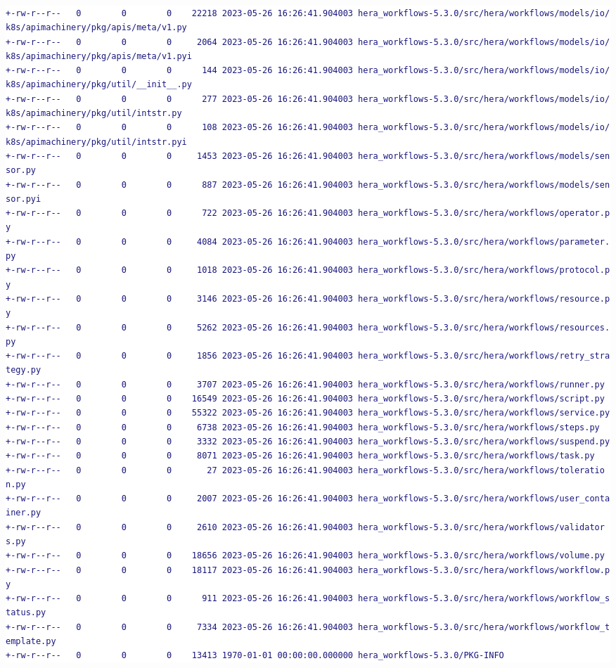 ```diff
+-rw-r--r--   0        0        0    22218 2023-05-26 16:26:41.904003 hera_workflows-5.3.0/src/hera/workflows/models/io/k8s/apimachinery/pkg/apis/meta/v1.py
+-rw-r--r--   0        0        0     2064 2023-05-26 16:26:41.904003 hera_workflows-5.3.0/src/hera/workflows/models/io/k8s/apimachinery/pkg/apis/meta/v1.pyi
+-rw-r--r--   0        0        0      144 2023-05-26 16:26:41.904003 hera_workflows-5.3.0/src/hera/workflows/models/io/k8s/apimachinery/pkg/util/__init__.py
+-rw-r--r--   0        0        0      277 2023-05-26 16:26:41.904003 hera_workflows-5.3.0/src/hera/workflows/models/io/k8s/apimachinery/pkg/util/intstr.py
+-rw-r--r--   0        0        0      108 2023-05-26 16:26:41.904003 hera_workflows-5.3.0/src/hera/workflows/models/io/k8s/apimachinery/pkg/util/intstr.pyi
+-rw-r--r--   0        0        0     1453 2023-05-26 16:26:41.904003 hera_workflows-5.3.0/src/hera/workflows/models/sensor.py
+-rw-r--r--   0        0        0      887 2023-05-26 16:26:41.904003 hera_workflows-5.3.0/src/hera/workflows/models/sensor.pyi
+-rw-r--r--   0        0        0      722 2023-05-26 16:26:41.904003 hera_workflows-5.3.0/src/hera/workflows/operator.py
+-rw-r--r--   0        0        0     4084 2023-05-26 16:26:41.904003 hera_workflows-5.3.0/src/hera/workflows/parameter.py
+-rw-r--r--   0        0        0     1018 2023-05-26 16:26:41.904003 hera_workflows-5.3.0/src/hera/workflows/protocol.py
+-rw-r--r--   0        0        0     3146 2023-05-26 16:26:41.904003 hera_workflows-5.3.0/src/hera/workflows/resource.py
+-rw-r--r--   0        0        0     5262 2023-05-26 16:26:41.904003 hera_workflows-5.3.0/src/hera/workflows/resources.py
+-rw-r--r--   0        0        0     1856 2023-05-26 16:26:41.904003 hera_workflows-5.3.0/src/hera/workflows/retry_strategy.py
+-rw-r--r--   0        0        0     3707 2023-05-26 16:26:41.904003 hera_workflows-5.3.0/src/hera/workflows/runner.py
+-rw-r--r--   0        0        0    16549 2023-05-26 16:26:41.904003 hera_workflows-5.3.0/src/hera/workflows/script.py
+-rw-r--r--   0        0        0    55322 2023-05-26 16:26:41.904003 hera_workflows-5.3.0/src/hera/workflows/service.py
+-rw-r--r--   0        0        0     6738 2023-05-26 16:26:41.904003 hera_workflows-5.3.0/src/hera/workflows/steps.py
+-rw-r--r--   0        0        0     3332 2023-05-26 16:26:41.904003 hera_workflows-5.3.0/src/hera/workflows/suspend.py
+-rw-r--r--   0        0        0     8071 2023-05-26 16:26:41.904003 hera_workflows-5.3.0/src/hera/workflows/task.py
+-rw-r--r--   0        0        0       27 2023-05-26 16:26:41.904003 hera_workflows-5.3.0/src/hera/workflows/toleration.py
+-rw-r--r--   0        0        0     2007 2023-05-26 16:26:41.904003 hera_workflows-5.3.0/src/hera/workflows/user_container.py
+-rw-r--r--   0        0        0     2610 2023-05-26 16:26:41.904003 hera_workflows-5.3.0/src/hera/workflows/validators.py
+-rw-r--r--   0        0        0    18656 2023-05-26 16:26:41.904003 hera_workflows-5.3.0/src/hera/workflows/volume.py
+-rw-r--r--   0        0        0    18117 2023-05-26 16:26:41.904003 hera_workflows-5.3.0/src/hera/workflows/workflow.py
+-rw-r--r--   0        0        0      911 2023-05-26 16:26:41.904003 hera_workflows-5.3.0/src/hera/workflows/workflow_status.py
+-rw-r--r--   0        0        0     7334 2023-05-26 16:26:41.904003 hera_workflows-5.3.0/src/hera/workflows/workflow_template.py
+-rw-r--r--   0        0        0    13413 1970-01-01 00:00:00.000000 hera_workflows-5.3.0/PKG-INFO
```
